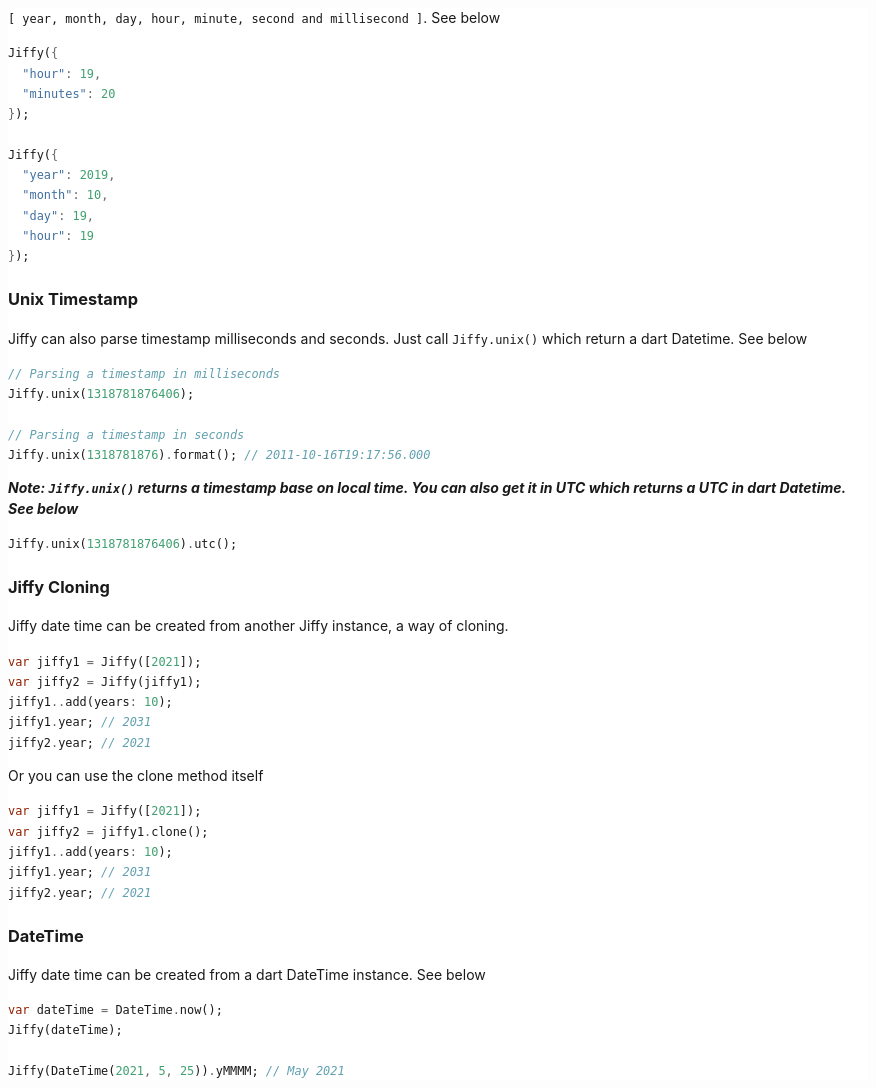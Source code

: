 `[ year, month, day, hour, minute, second and millisecond ]`. See below
```dart
Jiffy({
  "hour": 19,
  "minutes": 20
});

Jiffy({
  "year": 2019,
  "month": 10,
  "day": 19,
  "hour": 19
});
```

### Unix Timestamp
Jiffy can also parse timestamp milliseconds and seconds. Just call `Jiffy.unix()` which return a dart Datetime. See below
```dart
// Parsing a timestamp in milliseconds
Jiffy.unix(1318781876406);

// Parsing a timestamp in seconds
Jiffy.unix(1318781876).format(); // 2011-10-16T19:17:56.000
```

**_Note: `Jiffy.unix()` returns a timestamp base on local time. You can also get it in UTC which returns a UTC in dart Datetime. See below_**
```dart
Jiffy.unix(1318781876406).utc();
```

### Jiffy Cloning
Jiffy date time can be created from another Jiffy instance, a way of cloning.
```dart
var jiffy1 = Jiffy([2021]);
var jiffy2 = Jiffy(jiffy1);
jiffy1..add(years: 10);
jiffy1.year; // 2031
jiffy2.year; // 2021
```

Or you can use the clone method itself
```dart
var jiffy1 = Jiffy([2021]);
var jiffy2 = jiffy1.clone();
jiffy1..add(years: 10);
jiffy1.year; // 2031
jiffy2.year; // 2021
```

### DateTime
Jiffy date time can be created from a dart DateTime instance. See below
```dart
var dateTime = DateTime.now();
Jiffy(dateTime);

Jiffy(DateTime(2021, 5, 25)).yMMMM; // May 2021
```
